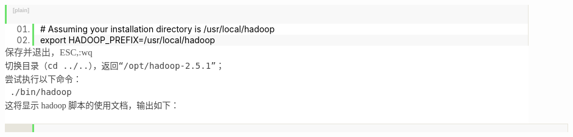 <div class="tools" style="padding:3px 8px 10px 10px; font-size:9px; line-height:normal; font-family:Verdana,Geneva,Arial,Helvetica,sans-serif; color:silver; background-color:rgb(248,248,248); border-left:3px solid rgb(108,226,108); border-right:1px solid rgb(231,229,220)">
<strong>[plain]</strong> <a target="_blank" href="http://blog.csdn.net/testcs_dn/article/details/39853517#" rel="nofollow" class="ViewSource" title="view plain" style="background-color:inherit; border:none; padding:1px; margin:0px 10px 0px 0px; font-size:9px; color:rgb(12,137,207); display:inline-block; width:16px; height:16px; text-indent:-2000px">view
 plain</a><span> <a target="_blank" href="http://blog.csdn.net/testcs_dn/article/details/39853517#" rel="nofollow" class="CopyToClipboard" title="copy" style="background-color:inherit; border:none; padding:1px; margin:0px 10px 0px 0px; font-size:9px; color:rgb(12,137,207); display:inline-block; width:16px; height:16px; text-indent:-2000px">copy</a></span>
<div style="position:absolute; left:766px; top:1477px; width:18px; height:18px; z-index:99">
</div>
<span></span></div>
</div>
<ol start="1" style="padding:0px; border-top:none; border-right:1px solid rgb(231,229,220); border-bottom:none; border-left:none; list-style-position:initial; background-color:rgb(255,255,255); color:rgb(92,92,92); margin:0px 0px 1px 45px!important">
<li class="alt" style="border-top:none; border-right:none; border-bottom:none; border-left:3px solid rgb(108,226,108); list-style-type:decimal-leading-zero; color:inherit; line-height:18px; margin:0px!important; padding:0px 3px 0px 10px!important; list-style-position:outside!important">
<span style="margin:0px; padding:0px; border:none; color:black; background-color:inherit"><span style="margin:0px; padding:0px; border:none; background-color:inherit"># Assuming your installation directory is /usr/local/hadoop  </span></span></li><li style="border-top:none; border-right:none; border-bottom:none; border-left:3px solid rgb(108,226,108); list-style-type:decimal-leading-zero; background-color:rgb(248,248,248); line-height:18px; margin:0px!important; padding:0px 3px 0px 10px!important; list-style-position:outside!important">
<span style="margin:0px; padding:0px; border:none; color:black; background-color:inherit">export HADOOP_PREFIX=/usr/local/hadoop  </span></li></ol>
</div>
<span style='color:rgb(85,85,85); font-family:"microsoft yahei"; font-size:15px'>保存并退出，ESC,:wq</span>
<p style='margin-top:0px; margin-bottom:0px; padding-top:0px; padding-bottom:0px; color:rgb(85,85,85); font-family:"microsoft yahei"; font-size:15px'>
</p>
<p style='margin-top:0px; margin-bottom:0px; padding-top:0px; padding-bottom:0px; color:rgb(85,85,85); font-family:"microsoft yahei"; font-size:15px'>
<span style="font-family:monospace; color:rgb(68,68,68)"><span style="font-size:14px; line-height:15.6px">切换目录（cd ../..），返回“/opt/hadoop-2.5.1”；</span></span></p>
<p style='margin-top:0px; margin-bottom:0px; padding-top:0px; padding-bottom:0px; color:rgb(85,85,85); font-family:"microsoft yahei"; font-size:15px'>
<span style="font-family:monospace; color:rgb(68,68,68)"><span style="font-size:14px; line-height:15.6px">尝试执行以下命令：</span></span></p>
<p style='margin-top:0px; margin-bottom:0px; padding-top:0px; padding-bottom:0px; color:rgb(85,85,85); font-family:"microsoft yahei"; font-size:15px'>
<span style="font-family:monospace; color:rgb(68,68,68)"><span style="font-size:14px; line-height:15.6px"> ./bin/hadoop</span></span></p>
<p style='margin-top:0px; margin-bottom:0px; padding-top:0px; padding-bottom:0px; color:rgb(85,85,85); font-family:"microsoft yahei"; font-size:15px'>
<span style="font-family:monospace; color:rgb(68,68,68)"><span style="font-size:14px; line-height:15.6px"><span style='font-family:"YaHei UI"; line-height:20px'>这将显示 hadoop 脚本的使用文档，</span>输出如下：</span></span></p>
<p style='margin-top:0px; margin-bottom:0px; padding-top:0px; padding-bottom:0px; color:rgb(85,85,85); font-family:"microsoft yahei"; font-size:15px'>
<span style="font-family:monospace; color:rgb(68,68,68)"><span style="font-size:14px; line-height:15.6px"></span></span></p>
<div class="dp-highlighter bg_plain" style='font-family:Consolas,"Courier New",Courier,mono,serif; background-color:rgb(231,229,220); width:924.656px; overflow:hidden; padding-top:1px; position:relative; border-color:rgb(204,204,204); color:rgb(85,85,85); margin:18px 0px!important'>
<div class="bar" style="padding-left:45px">
<div class="tools" style="padding:3px 8px 10px 10px; font-size:9px; line-height:normal; font-family:Verdana,Geneva,Arial,Helvetica,sans-serif; color:silver; background-color:rgb(248,248,248); border-left:3px solid rgb(108,226,108); border-right:1px solid rgb(231,229,220)">